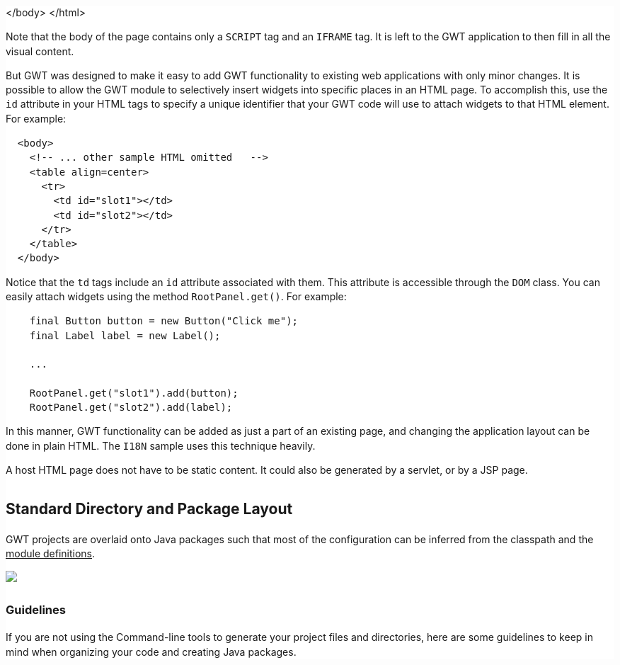   &lt;/body&gt;
 &lt;/html&gt;
</pre>

<p>Note that the body of the page contains only a <tt>SCRIPT</tt> tag and an <tt>IFRAME</tt> tag. It is left to the GWT application to then fill in all the visual content.</p>

<p>But GWT was designed to make it easy to add GWT functionality to existing web applications with only minor changes. It is possible to allow the GWT module to selectively insert
widgets into specific places in an HTML page. To accomplish this, use the <tt>id</tt> attribute in your HTML tags to specify a unique identifier that your GWT code will use to
attach widgets to that HTML element. For example:</p>

<pre class="prettyprint">
  &lt;body&gt;
    &lt;!-- ... other sample HTML omitted   --&gt;
    &lt;table align=center&gt;
      &lt;tr&gt;
        &lt;td id=&quot;slot1&quot;&gt;&lt;/td&gt;
        &lt;td id=&quot;slot2&quot;&gt;&lt;/td&gt;
      &lt;/tr&gt;
    &lt;/table&gt;
  &lt;/body&gt;
</pre>

<p>Notice that the <tt>td</tt> tags include an <tt>id</tt> attribute associated with them. This attribute is accessible through the <tt>DOM</tt> class. You can easily attach
widgets using the method <tt>RootPanel.get()</tt>. For example:</p>

<pre class="prettyprint">
    final Button button = new Button(&quot;Click me&quot;);
    final Label label = new Label();

    ...

    RootPanel.get(&quot;slot1&quot;).add(button);
    RootPanel.get(&quot;slot2&quot;).add(label);
</pre>

<p>In this manner, GWT functionality can be added as just a part of an existing page, and changing the application layout can be done in plain HTML. The <tt>I18N</tt> sample uses
this technique heavily.</p>

<p>A host HTML page does not have to be static content. It could also be generated by a servlet, or by a JSP page.</p>

<h2 id="DevGuideDirectoriesPackageConventions">Standard Directory and Package Layout</h2>

<p>GWT projects are overlaid onto Java packages such that most of the configuration can be inferred from the classpath and the <a href="DevGuideOrganizingProjects.html#DevGuideModules">module definitions</a>.</p>

<p><img src="images/DevGuideDirectoriesPackageConventions.png"/></p>

<h3>Guidelines</h3>

<p>If you are not using the Command-line tools to generate your project files and directories, here are some guidelines to keep in mind when organizing your code and creating Java
packages.</p>

